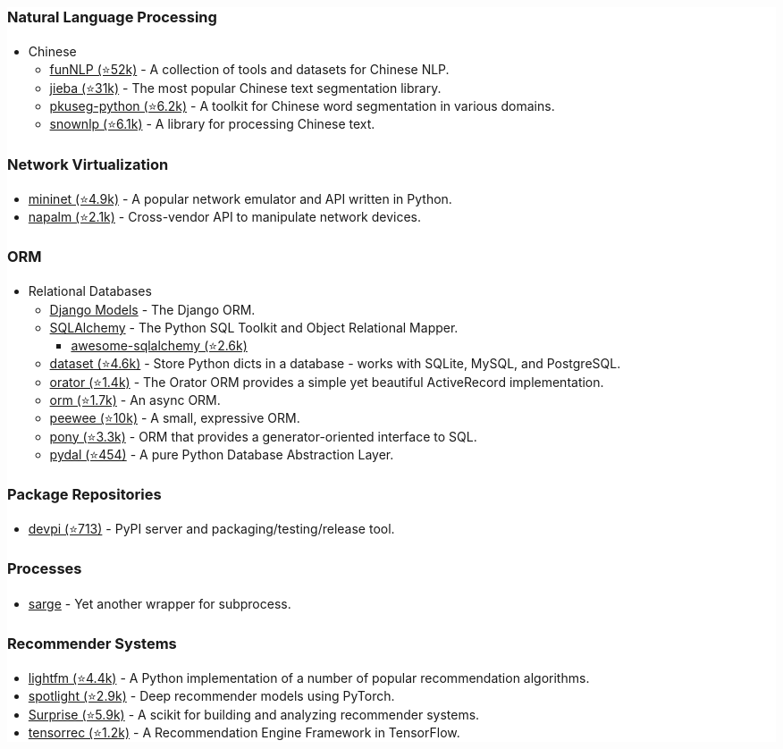 ### Natural Language Processing

*   Chinese
    *   [funNLP (⭐52k)](https://github.com/fighting41love/funNLP) - A collection of tools and datasets for Chinese NLP.
    *   [jieba (⭐31k)](https://github.com/fxsjy/jieba) - The most popular Chinese text segmentation library.
    *   [pkuseg-python (⭐6.2k)](https://github.com/lancopku/pkuseg-python) - A toolkit for Chinese word segmentation in various domains.
    *   [snownlp (⭐6.1k)](https://github.com/isnowfy/snownlp) - A library for processing Chinese text.

### Network Virtualization

*   [mininet (⭐4.9k)](https://github.com/mininet/mininet) - A popular network emulator and API written in Python.
*   [napalm (⭐2.1k)](https://github.com/napalm-automation/napalm) - Cross-vendor API to manipulate network devices.

### ORM

*   Relational Databases
    *   [Django Models](https://docs.djangoproject.com/en/dev/topics/db/models/) - The Django ORM.
    *   [SQLAlchemy](https://www.sqlalchemy.org/) - The Python SQL Toolkit and Object Relational Mapper.
        *   [awesome-sqlalchemy (⭐2.6k)](https://github.com/dahlia/awesome-sqlalchemy)
    *   [dataset (⭐4.6k)](https://github.com/pudo/dataset) - Store Python dicts in a database - works with SQLite, MySQL, and PostgreSQL.
    *   [orator (⭐1.4k)](https://github.com/sdispater/orator) -  The Orator ORM provides a simple yet beautiful ActiveRecord implementation.
    *   [orm (⭐1.7k)](https://github.com/encode/orm) - An async ORM.
    *   [peewee (⭐10k)](https://github.com/coleifer/peewee) - A small, expressive ORM.
    *   [pony (⭐3.3k)](https://github.com/ponyorm/pony/) - ORM that provides a generator-oriented interface to SQL.
    *   [pydal (⭐454)](https://github.com/web2py/pydal/) - A pure Python Database Abstraction Layer.

### Package Repositories

*   [devpi (⭐713)](https://github.com/devpi/devpi) - PyPI server and packaging/testing/release tool.

### Processes

*   [sarge](https://sarge.readthedocs.io/en/latest/) - Yet another wrapper for subprocess.

### Recommender Systems

*   [lightfm (⭐4.4k)](https://github.com/lyst/lightfm) - A Python implementation of a number of popular recommendation algorithms.
*   [spotlight (⭐2.9k)](https://github.com/maciejkula/spotlight) - Deep recommender models using PyTorch.
*   [Surprise (⭐5.9k)](https://github.com/NicolasHug/Surprise) - A scikit for building and analyzing recommender systems.
*   [tensorrec (⭐1.2k)](https://github.com/jfkirk/tensorrec) - A Recommendation Engine Framework in TensorFlow.
